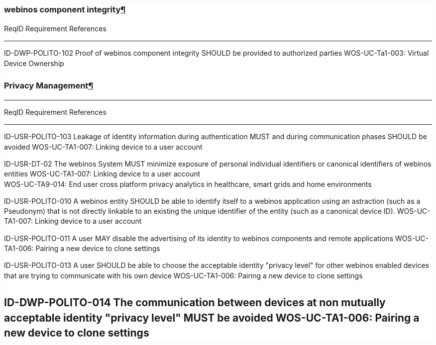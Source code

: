 ### webinos component integrity[¶](#webinos-component-integrity)

  ReqID               Requirement                                                                     References
  ------------------- ------------------------------------------------------------------------------- ------------------------------------------
  ID-DWP-POLITO-102   Proof of webinos component integrity SHOULD be provided to authorized parties   WOS-UC-Ta1-003: Virtual Device Ownership

### Privacy Management[¶](#Privacy-Management)

  --------------------------------------------------------------------------------------------------------------------------------------------------------------------------------------------------------------------------------------------------------------------------------------------------------------------------------------------------------------------------
  ReqID               Requirement                                                                                                                                                                                                                               References
  ------------------- ----------------------------------------------------------------------------------------------------------------------------------------------------------------------------------------------------------------------------------------- ------------------------------------------------------------------------------------------------------------
  ID-USR-POLITO-103   Leakage of identity information during authentication MUST and during communication phases SHOULD be avoided                                                                                                                              WOS-UC-TA1-007: Linking device to a user account

  ID-USR-DT-02        The webinos System MUST minimize exposure of personal individual identifiers or canonical identifiers of webinos entities                                                                                                                 WOS-UC-TA1-007: Linking device to a user account\
                                                                                                                                                                                                                                                                WOS-UC-TA9-014: End user cross platform privacy analytics in healthcare, smart grids and home environments

  ID-USR-POLITO-010   A webinos entity SHOULD be able to identify itself to a webinos application using an astraction (such as a Pseudonym) that is not directly linkable to an existing the unique identifier of the entity (such as a canonical device ID).   WOS-UC-TA1-007: Linking device to a user account

  ID-USR-POLITO-011   A user MAY disable the advertising of its identity to webinos components and remote applications                                                                                                                                          WOS-UC-TA1-006: Pairing a new device to clone settings

  ID-USR-POLITO-013   A user SHOULD be able to choose the acceptable identity "privacy level" for other webinos enabled devices that are trying to communicate with his own device                                                                              WOS-UC-TA1-006: Pairing a new device to clone settings

  ID-DWP-POLITO-014   The communication between devices at non mutually acceptable identity "privacy level" MUST be avoided                                                                                                                                     WOS-UC-TA1-006: Pairing a new device to clone settings
  --------------------------------------------------------------------------------------------------------------------------------------------------------------------------------------------------------------------------------------------------------------------------------------------------------------------------------------------------------------------------
